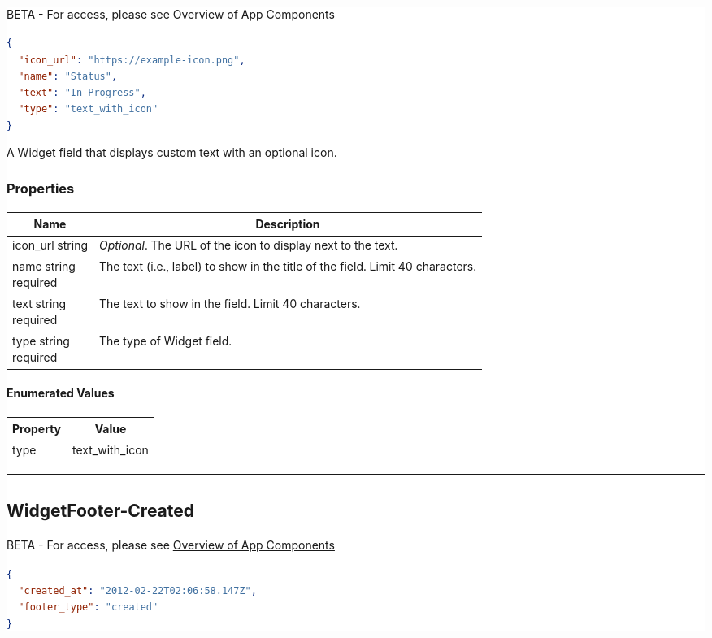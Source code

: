 <span class="beta-indicator">BETA</span> - For access, please see [Overview of App Components](/docs/overview-of-app-components)

```json
{
  "icon_url": "https://example-icon.png",
  "name": "Status",
  "text": "In Progress",
  "type": "text_with_icon"
}

```

<span class="description">
A Widget field that displays custom text with an optional icon.

</span>

### Properties

|Name|Description|
|---|---|
|icon_url<span class="param-type"> string</span>|*Optional*. The URL of the icon to display next to the text.|
|name<span class="param-type"> string</span><div class="param-required">required</div>|The text (i.e., label) to show in the title of the field. Limit 40 characters.|
|text<span class="param-type"> string</span><div class="param-required">required</div>|The text to show in the field. Limit 40 characters.|
|type<span class="param-type"> string</span><div class="param-required">required</div>|The type of Widget field.|

#### Enumerated Values

|Property|Value|
|---|---|
|type|text_with_icon|

</section><hr>
<section>
<a id="schemawidgetfooter-created"></a>
<a id="schema_WidgetFooter-Created"></a>
<a id="tocSwidgetfooter-created"></a>
<a id="tocswidgetfooter-created"></a>
<a id="tocS_WidgetFooter-Created"></a>
<h2 id="widget-footer-created">WidgetFooter-Created</h2>

<span class="beta-indicator">BETA</span> - For access, please see [Overview of App Components](/docs/overview-of-app-components)

```json
{
  "created_at": "2012-02-22T02:06:58.147Z",
  "footer_type": "created"
}

```
